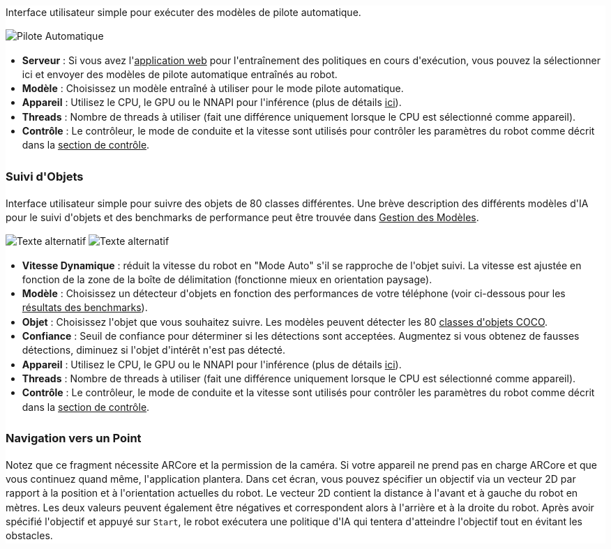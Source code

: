 Interface utilisateur simple pour exécuter des modèles de pilote automatique.

<p align="left">
<img src="../../docs/images/screen_autopilot.jpg" alt="Pilote Automatique" width="50%" />
</p>

- **Serveur** : Si vous avez l'[application web](../../policy#web-app) pour l'entraînement des politiques en cours d'exécution, vous pouvez la sélectionner ici et envoyer des modèles de pilote automatique entraînés au robot.
- **Modèle** : Choisissez un modèle entraîné à utiliser pour le mode pilote automatique.
- **Appareil** : Utilisez le CPU, le GPU ou le NNAPI pour l'inférence (plus de détails [ici](#device)).
- **Threads** : Nombre de threads à utiliser (fait une différence uniquement lorsque le CPU est sélectionné comme appareil).
- **Contrôle** : Le contrôleur, le mode de conduite et la vitesse sont utilisés pour contrôler les paramètres du robot comme décrit dans la [section de contrôle](#control).

### Suivi d'Objets

Interface utilisateur simple pour suivre des objets de 80 classes différentes. Une brève description des différents modèles d'IA pour le suivi d'objets et des benchmarks de performance peut être trouvée dans [Gestion des Modèles](#model-management).

<p align="left">
<img src="../../docs/images/screen_object_tracking_1.jpg" alt="Texte alternatif" width="49%" />
<img src="../../docs/images/screen_object_tracking_2.jpg" alt="Texte alternatif" width="49%" />
</p>

- **Vitesse Dynamique** : réduit la vitesse du robot en "Mode Auto" s'il se rapproche de l'objet suivi.
  La vitesse est ajustée en fonction de la zone de la boîte de délimitation (fonctionne mieux en orientation paysage).
- **Modèle** : Choisissez un détecteur d'objets en fonction des performances de votre téléphone (voir ci-dessous pour les [résultats des benchmarks](#benchmark)).
- **Objet** : Choisissez l'objet que vous souhaitez suivre. Les modèles peuvent détecter les 80 [classes d'objets COCO](https://tech.amikelive.com/node-718/what-object-categories-labels-are-in-coco-dataset/).
- **Confiance** : Seuil de confiance pour déterminer si les détections sont acceptées. Augmentez si vous obtenez de fausses détections, diminuez si l'objet d'intérêt n'est pas détecté.
- **Appareil** : Utilisez le CPU, le GPU ou le NNAPI pour l'inférence (plus de détails [ici](#device)).
- **Threads** : Nombre de threads à utiliser (fait une différence uniquement lorsque le CPU est sélectionné comme appareil).
- **Contrôle** : Le contrôleur, le mode de conduite et la vitesse sont utilisés pour contrôler les paramètres du robot comme décrit dans la [section de contrôle](#control).

### Navigation vers un Point

Notez que ce fragment nécessite ARCore et la permission de la caméra. Si votre appareil ne prend pas en charge ARCore et que vous continuez quand même, l'application plantera. Dans cet écran, vous pouvez spécifier un objectif via un vecteur 2D par rapport à la position et à l'orientation actuelles du robot. Le vecteur 2D contient la distance à l'avant et à gauche du robot en mètres. Les deux valeurs peuvent également être négatives et correspondent alors à l'arrière et à la droite du robot. Après avoir spécifié l'objectif et appuyé sur `Start`, le robot exécutera une politique d'IA qui tentera d'atteindre l'objectif tout en évitant les obstacles.
